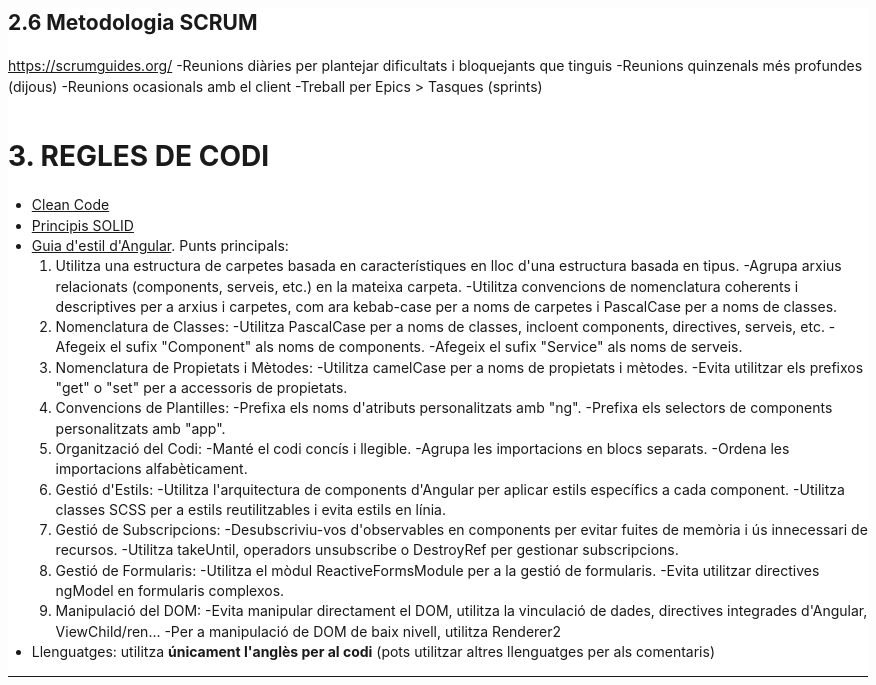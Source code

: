 ## 2.6 Metodologia SCRUM
https://scrumguides.org/
-Reunions diàries per plantejar dificultats i bloquejants que tinguis
-Reunions quinzenals més profundes (dijous)
-Reunions ocasionals amb el client
-Treball per Epics > Tasques (sprints)



# 3. REGLES DE CODI
- [Clean Code](https://www.freecodecamp.org/news/clean-coding-for-beginners/)
- [Principis SOLID](https://en.wikipedia.org/wiki/SOLID)
- [Guia d'estil d'Angular](https://angular.io/guide/styleguide). Punts principals:
    1. Utilitza una estructura de carpetes basada en característiques en lloc d'una estructura basada en tipus.
        -Agrupa arxius relacionats (components, serveis, etc.) en la mateixa carpeta.
        -Utilitza convencions de nomenclatura coherents i descriptives per a arxius i carpetes, com ara kebab-case per a noms de carpetes i PascalCase per a noms de classes.
    2. Nomenclatura de Classes:
        -Utilitza PascalCase per a noms de classes, incloent components, directives, serveis, etc.
        -Afegeix el sufix "Component" als noms de components.
        -Afegeix el sufix "Service" als noms de serveis.
    3. Nomenclatura de Propietats i Mètodes:
        -Utilitza camelCase per a noms de propietats i mètodes.
        -Evita utilitzar els prefixos "get" o "set" per a accessoris de propietats.
    4. Convencions de Plantilles:
        -Prefixa els noms d'atributs personalitzats amb "ng".
        -Prefixa els selectors de components personalitzats amb "app".
    5. Organització del Codi:
        -Manté el codi concís i llegible.
        -Agrupa les importacions en blocs separats.
        -Ordena les importacions alfabèticament.
    6. Gestió d'Estils:
        -Utilitza l'arquitectura de components d'Angular per aplicar estils específics a cada component.
        -Utilitza classes SCSS per a estils reutilitzables i evita estils en línia.
    7. Gestió de Subscripcions:
        -Desubscriviu-vos d'observables en components per evitar fuites de memòria i ús innecessari de recursos.
        -Utilitza takeUntil, operadors unsubscribe o DestroyRef per gestionar subscripcions.
    8. Gestió de Formularis:
        -Utilitza el mòdul ReactiveFormsModule per a la gestió de formularis.
        -Evita utilitzar directives ngModel en formularis complexos.
    9. Manipulació del DOM:
        -Evita manipular directament el DOM, utilitza la vinculació de dades, directives integrades d'Angular, ViewChild/ren...
        -Per a manipulació de DOM de baix nivell, utilitza Renderer2
- Llenguatges: utilitza **únicament l'anglès per al codi** (pots utilitzar altres llenguatges per als comentaris)
----------------------------------------------------------------
